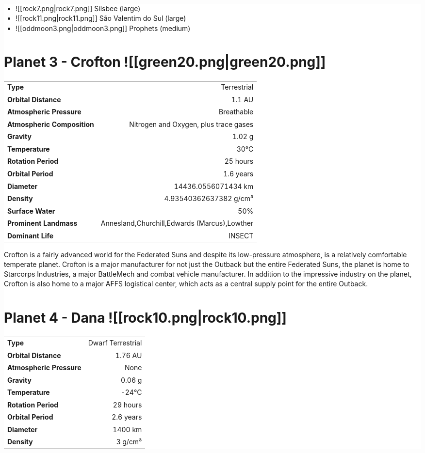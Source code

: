 

- ![[rock7.png\|rock7.png]] Silsbee (large)
- ![[rock11.png\|rock11.png]] São Valentim do Sul (large)
- ![[oddmoon3.png\|oddmoon3.png]] Prophets (medium)


# Planet 3 - Crofton ![[green20.png\|green20.png]]
|                             |                           |
| --------------------------- | -------------------------:|
| **Type**                    |             Terrestrial |
| **Orbital Distance**        |   1.1 AU |
| **Atmospheric Pressure**    |       Breathable |
| **Atmospheric Composition** |      Nitrogen and Oxygen, plus trace gases |
| **Gravity**                 |        1.02 g |
| **Temperature**             |    30°C |
| **Rotation Period**         |  25 hours |
| **Orbital Period** | 1.6 years |
| **Diameter**                |      14436.0556071434 km | 
| **Density**                 |    4.93540362637382 g/cm³ |
| **Surface Water**           |           50% | 
| **Prominent Landmass**      |         Annesland,Churchill,Edwards (Marcus),Lowther | 
| **Dominant Life**           |         INSECT |

Crofton is a fairly advanced world for the Federated Suns and despite its low-pressure atmosphere, is a relatively comfortable temperate planet. Crofton is a major manufacturer for not just the Outback but the entire Federated Suns, the planet is home to Starcorps Industries, a major BattleMech and combat vehicle manufacturer. In addition to the impressive industry on the planet, Crofton is also home to a major AFFS logistical center, which acts as a central supply point for the entire Outback.



# Planet 4 - Dana ![[rock10.png\|rock10.png]]
|                             |                           |
| --------------------------- | -------------------------:|
| **Type**                    |             Dwarf Terrestrial |
| **Orbital Distance**        |   1.76 AU |
| **Atmospheric Pressure**    |       None |
| **Gravity**                 |        0.06 g |
| **Temperature**             |    -24°C |
| **Rotation Period**         |  29 hours |
| **Orbital Period** | 2.6 years |
| **Diameter**                |      1400 km | 
| **Density**                 |    3 g/cm³ |
